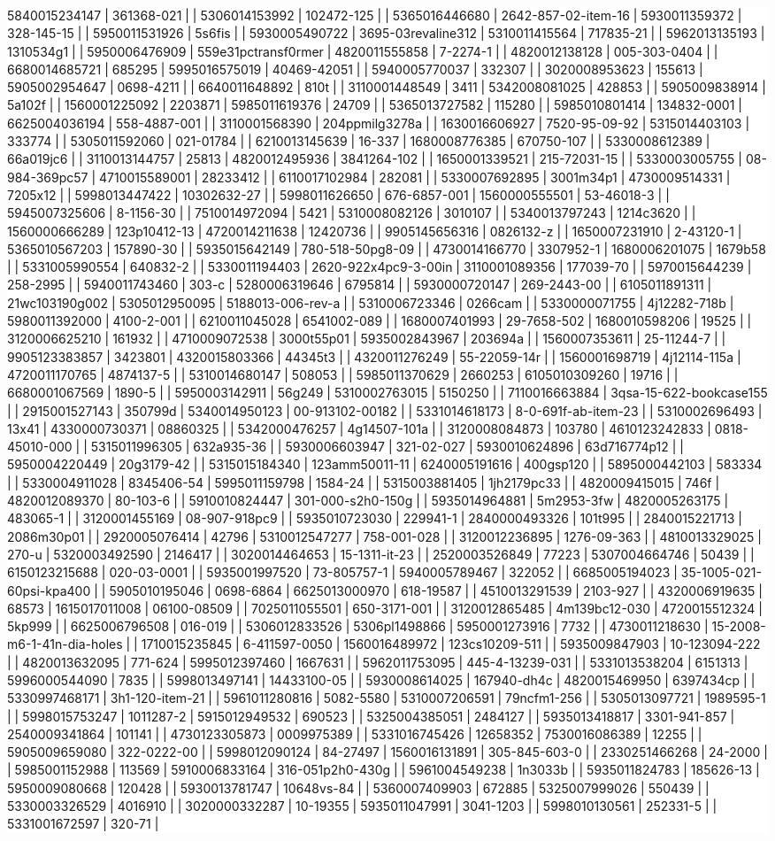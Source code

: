 5840015234147 | 361368-021 |  | 5306014153992 | 102472-125 |  | 5365016446680 | 2642-857-02-item-16 | 
5930011359372 | 328-145-15 |  | 5950011531926 | 5s6fis |  | 5930005490722 | 3695-03revaline312 | 
5310011415564 | 717835-21 |  | 5962013135193 | 1310534g1 |  | 5950006476909 | 559e31pctransf0rmer | 
4820011555858 | 7-2274-1 |  | 4820012138128 | 005-303-0404 |  | 6680014685721 | 685295 | 
5995016575019 | 40469-42051 |  | 5940005770037 | 332307 |  | 3020008953623 | 155613 | 
5905002954647 | 0698-4211 |  | 6640011648892 | 810t |  | 3110001448549 | 3411 | 
5342008081025 | 428853 |  | 5905009838914 | 5a102f |  | 1560001225092 | 2203871 | 
5985011619376 | 24709 |  | 5365013727582 | 115280 |  | 5985010801414 | 134832-0001 | 
6625004036194 | 558-4887-001 |  | 3110001568390 | 204ppmilg3278a |  | 1630016606927 | 7520-95-09-92 | 
5315014403103 | 333774 |  | 5305011592060 | 021-01784 |  | 6210013145639 | 16-337 | 
1680008776385 | 670750-107 |  | 5330008612389 | 66a019jc6 |  | 3110013144757 | 25813 | 
4820012495936 | 3841264-102 |  | 1650001339521 | 215-72031-15 |  | 5330003005755 | 08-984-369pc57 | 
4710015589001 | 28233412 |  | 6110017102984 | 282081 |  | 5330007692895 | 3001m34p1 | 
4730009514331 | 7205x12 |  | 5998013447422 | 10302632-27 |  | 5998011626650 | 676-6857-001 | 
1560000555501 | 53-46018-3 |  | 5945007325606 | 8-1156-30 |  | 7510014972094 | 5421 | 
5310008082126 | 3010107 |  | 5340013797243 | 1214c3620 |  | 1560000666289 | 123p10412-13 | 
4720014211638 | 12420736 |  | 9905145656316 | 0826132-z |  | 1650007231910 | 2-43120-1 | 
5365010567203 | 157890-30 |  | 5935015642149 | 780-518-50pg8-09 |  | 4730014166770 | 3307952-1 | 
1680006201075 | 1679b58 |  | 5331005990554 | 640832-2 |  | 5330011194403 | 2620-922x4pc9-3-00in | 
3110001089356 | 177039-70 |  | 5970015644239 | 258-2995 |  | 5940011743460 | 303-c | 
5280006319646 | 6795814 |  | 5930000720147 | 269-2443-00 |  | 6105011891311 | 21wc103190g002 | 
5305012950095 | 5188013-006-rev-a |  | 5310006723346 | 0266cam |  | 5330000071755 | 4j12282-718b | 
5980011392000 | 4100-2-001 |  | 6210011045028 | 6541002-089 |  | 1680007401993 | 29-7658-502 | 
1680010598206 | 19525 |  | 3120006625210 | 161932 |  | 4710009072538 | 3000t55p01 | 
5935002843967 | 203694a |  | 1560007353611 | 25-11244-7 |  | 9905123383857 | 3423801 | 
4320015803366 | 44345t3 |  | 4320011276249 | 55-22059-14r |  | 1560001698719 | 4j12114-115a | 
4720011170765 | 4874137-5 |  | 5310014680147 | 508053 |  | 5985011370629 | 2660253 | 
6105010309260 | 19716 |  | 6680001067569 | 1890-5 |  | 5950003142911 | 56g249 | 
5310002763015 | 5150250 |  | 7110016663884 | 3qsa-15-622-bookcase155 |  | 2915001527143 | 350799d | 
5340014950123 | 00-913102-00182 |  | 5331014618173 | 8-0-691f-ab-item-23 |  | 5310002696493 | 13x41 | 
4330000730371 | 08860325 |  | 5342000476257 | 4g14507-101a |  | 3120008084873 | 103780 | 
4610123242833 | 0818-45010-000 |  | 5315011996305 | 632a935-36 |  | 5930006603947 | 321-02-027 | 
5930010624896 | 63d716774p12 |  | 5950004220449 | 20g3179-42 |  | 5315015184340 | 123amm50011-11 | 
6240005191616 | 400gsp120 |  | 5895000442103 | 583334 |  | 5330004911028 | 8345406-54 | 
5995011159798 | 1584-24 |  | 5315003881405 | 1jh2179pc33 |  | 4820009415015 | 746f | 
4820012089370 | 80-103-6 |  | 5910010824447 | 301-000-s2h0-150g |  | 5935014964881 | 5m2953-3fw | 
4820005263175 | 483065-1 |  | 3120001455169 | 08-907-918pc9 |  | 5935010723030 | 229941-1 | 
2840000493326 | 101t995 |  | 2840015221713 | 2086m30p01 |  | 2920005076414 | 42796 | 
5310012547277 | 758-001-028 |  | 3120012236895 | 1276-09-363 |  | 4810013329025 | 270-u | 
5320003492590 | 2146417 |  | 3020014464653 | 15-1311-it-23 |  | 2520003526849 | 77223 | 
5307004664746 | 50439 |  | 6150123215688 | 020-03-0001 |  | 5935001997520 | 73-805757-1 | 
5940005789467 | 322052 |  | 6685005194023 | 35-1005-021-60psi-kpa400 |  | 5905010195046 | 0698-6864 | 
6625013000970 | 618-19587 |  | 4510013291539 | 2103-927 |  | 4320006919635 | 68573 | 
1615017011008 | 06100-08509 |  | 7025011055501 | 650-3171-001 |  | 3120012865485 | 4m139bc12-030 | 
4720015512324 | 5kp999 |  | 6625006796508 | 016-019 |  | 5306012833526 | 5306pl1498866 | 
5950001273916 | 7732 |  | 4730011218630 | 15-2008-m6-1-41n-dia-holes |  | 1710015235845 | 6-411597-0050 | 
1560016489972 | 123cs10209-511 |  | 5935009847903 | 10-123094-222 |  | 4820013632095 | 771-624 | 
5995012397460 | 1667631 |  | 5962011753095 | 445-4-13239-031 |  | 5331013538204 | 6151313 | 
5996000544090 | 7835 |  | 5998013497141 | 14433100-05 |  | 5930008614025 | 167940-dh4c | 
4820015469950 | 6397434cp |  | 5330997468171 | 3h1-120-item-21 |  | 5961011280816 | 5082-5580 | 
5310007206591 | 79ncfm1-256 |  | 5305013097721 | 1989595-1 |  | 5998015753247 | 1011287-2 | 
5915012949532 | 690523 |  | 5325004385051 | 2484127 |  | 5935013418817 | 3301-941-857 | 
2540009341864 | 101141 |  | 4730123305873 | 0009975389 |  | 5331016745426 | 12658352 | 
7530016086389 | 12255 |  | 5905009659080 | 322-0222-00 |  | 5998012090124 | 84-27497 | 
1560016131891 | 305-845-603-0 |  | 2330251466268 | 24-2000 |  | 5985001152988 | 113569 | 
5910006833164 | 316-051p2h0-430g |  | 5961004549238 | 1n3033b |  | 5935011824783 | 185626-13 | 
5950009080668 | 120428 |  | 5930013781747 | 10648vs-84 |  | 5360007409903 | 672885 | 
5325007999026 | 550439 |  | 5330003326529 | 4016910 |  | 3020000332287 | 10-19355 | 
5935011047991 | 3041-1203 |  | 5998010130561 | 252331-5 |  | 5331001672597 | 320-71 | 
